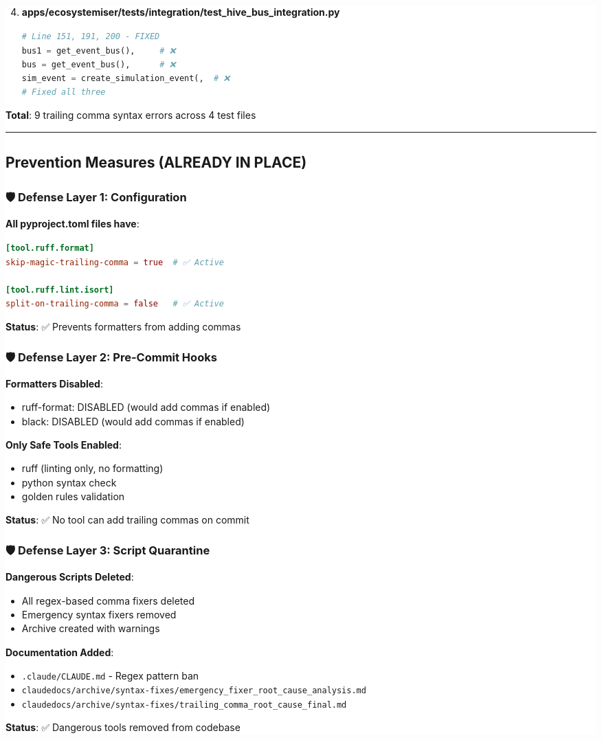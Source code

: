 4. **apps/ecosystemiser/tests/integration/test_hive_bus_integration.py**
   ```python
   # Line 151, 191, 200 - FIXED
   bus1 = get_event_bus(),     # ❌
   bus = get_event_bus(),      # ❌
   sim_event = create_simulation_event(,  # ❌
   # Fixed all three
   ```

**Total**: 9 trailing comma syntax errors across 4 test files

---

## Prevention Measures (ALREADY IN PLACE)

### 🛡️ Defense Layer 1: Configuration

**All pyproject.toml files have**:
```toml
[tool.ruff.format]
skip-magic-trailing-comma = true  # ✅ Active

[tool.ruff.lint.isort]
split-on-trailing-comma = false   # ✅ Active
```

**Status**: ✅ Prevents formatters from adding commas

### 🛡️ Defense Layer 2: Pre-Commit Hooks

**Formatters Disabled**:
- ruff-format: DISABLED (would add commas if enabled)
- black: DISABLED (would add commas if enabled)

**Only Safe Tools Enabled**:
- ruff (linting only, no formatting)
- python syntax check
- golden rules validation

**Status**: ✅ No tool can add trailing commas on commit

### 🛡️ Defense Layer 3: Script Quarantine

**Dangerous Scripts Deleted**:
- All regex-based comma fixers deleted
- Emergency syntax fixers removed
- Archive created with warnings

**Documentation Added**:
- `.claude/CLAUDE.md` - Regex pattern ban
- `claudedocs/archive/syntax-fixes/emergency_fixer_root_cause_analysis.md`
- `claudedocs/archive/syntax-fixes/trailing_comma_root_cause_final.md`

**Status**: ✅ Dangerous tools removed from codebase

